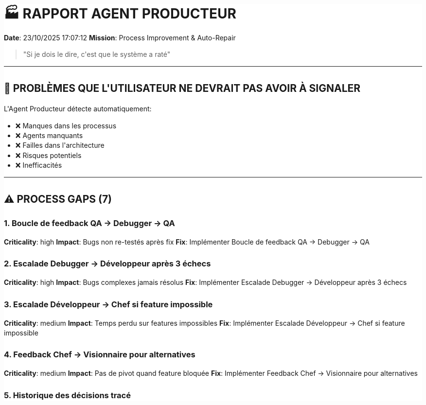# 🏭 RAPPORT AGENT PRODUCTEUR

**Date**: 23/10/2025 17:07:12
**Mission**: Process Improvement & Auto-Repair

> "Si je dois le dire, c'est que le système a raté"

---

## 🎯 PROBLÈMES QUE L'UTILISATEUR NE DEVRAIT PAS AVOIR À SIGNALER

L'Agent Producteur détecte automatiquement:
- ❌ Manques dans les processus
- ❌ Agents manquants
- ❌ Failles dans l'architecture
- ❌ Risques potentiels
- ❌ Inefficacités

---

## ⚠️  PROCESS GAPS (7)


### 1. Boucle de feedback QA → Debugger → QA

**Criticality**: high
**Impact**: Bugs non re-testés après fix
**Fix**: Implémenter Boucle de feedback QA → Debugger → QA


### 2. Escalade Debugger → Développeur après 3 échecs

**Criticality**: high
**Impact**: Bugs complexes jamais résolus
**Fix**: Implémenter Escalade Debugger → Développeur après 3 échecs


### 3. Escalade Développeur → Chef si feature impossible

**Criticality**: medium
**Impact**: Temps perdu sur features impossibles
**Fix**: Implémenter Escalade Développeur → Chef si feature impossible


### 4. Feedback Chef → Visionnaire pour alternatives

**Criticality**: medium
**Impact**: Pas de pivot quand feature bloquée
**Fix**: Implémenter Feedback Chef → Visionnaire pour alternatives


### 5. Historique des décisions tracé
